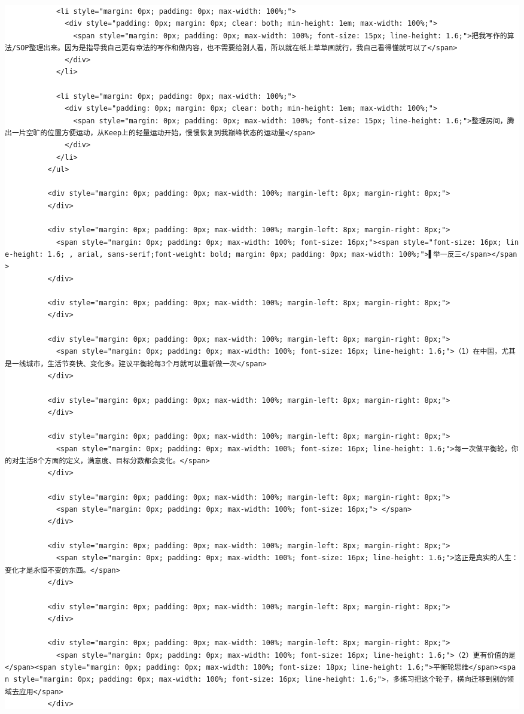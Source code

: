                 <li style="margin: 0px; padding: 0px; max-width: 100%;">
                  <div style="padding: 0px; margin: 0px; clear: both; min-height: 1em; max-width: 100%;">
                    <span style="margin: 0px; padding: 0px; max-width: 100%; font-size: 15px; line-height: 1.6;">把我写作的算法/SOP整理出来。因为是指导我自己更有章法的写作和做内容，也不需要给别人看，所以就在纸上草草画就行，我自己看得懂就可以了</span>
                  </div>
                </li>
                
                <li style="margin: 0px; padding: 0px; max-width: 100%;">
                  <div style="padding: 0px; margin: 0px; clear: both; min-height: 1em; max-width: 100%;">
                    <span style="margin: 0px; padding: 0px; max-width: 100%; font-size: 15px; line-height: 1.6;">整理房间，腾出一片空旷的位置方便运动，从Keep上的轻量运动开始，慢慢恢复到我巅峰状态的运动量</span>
                  </div>
                </li>
              </ul>
              
              <div style="margin: 0px; padding: 0px; max-width: 100%; margin-left: 8px; margin-right: 8px;">
              </div>
              
              <div style="margin: 0px; padding: 0px; max-width: 100%; margin-left: 8px; margin-right: 8px;">
                <span style="margin: 0px; padding: 0px; max-width: 100%; font-size: 16px;"><span style="font-size: 16px; line-height: 1.6; , arial, sans-serif;font-weight: bold; margin: 0px; padding: 0px; max-width: 100%;">▌举一反三</span></span>
              </div>
              
              <div style="margin: 0px; padding: 0px; max-width: 100%; margin-left: 8px; margin-right: 8px;">
              </div>
              
              <div style="margin: 0px; padding: 0px; max-width: 100%; margin-left: 8px; margin-right: 8px;">
                <span style="margin: 0px; padding: 0px; max-width: 100%; font-size: 16px; line-height: 1.6;">（1）在中国，尤其是一线城市，生活节奏快、变化多。建议平衡轮每3个月就可以重新做一次</span>
              </div>
              
              <div style="margin: 0px; padding: 0px; max-width: 100%; margin-left: 8px; margin-right: 8px;">
              </div>
              
              <div style="margin: 0px; padding: 0px; max-width: 100%; margin-left: 8px; margin-right: 8px;">
                <span style="margin: 0px; padding: 0px; max-width: 100%; font-size: 16px; line-height: 1.6;">每一次做平衡轮，你的对生活8个方面的定义，满意度、目标分数都会变化。</span>
              </div>
              
              <div style="margin: 0px; padding: 0px; max-width: 100%; margin-left: 8px; margin-right: 8px;">
                <span style="margin: 0px; padding: 0px; max-width: 100%; font-size: 16px;"> </span>
              </div>
              
              <div style="margin: 0px; padding: 0px; max-width: 100%; margin-left: 8px; margin-right: 8px;">
                <span style="margin: 0px; padding: 0px; max-width: 100%; font-size: 16px; line-height: 1.6;">这正是真实的人生：变化才是永恒不变的东西。</span>
              </div>
              
              <div style="margin: 0px; padding: 0px; max-width: 100%; margin-left: 8px; margin-right: 8px;">
              </div>
              
              <div style="margin: 0px; padding: 0px; max-width: 100%; margin-left: 8px; margin-right: 8px;">
                <span style="margin: 0px; padding: 0px; max-width: 100%; font-size: 16px; line-height: 1.6;">（2）更有价值的是</span><span style="margin: 0px; padding: 0px; max-width: 100%; font-size: 18px; line-height: 1.6;">平衡轮思维</span><span style="margin: 0px; padding: 0px; max-width: 100%; font-size: 16px; line-height: 1.6;">，多练习把这个轮子，横向迁移到别的领域去应用</span>
              </div>
              